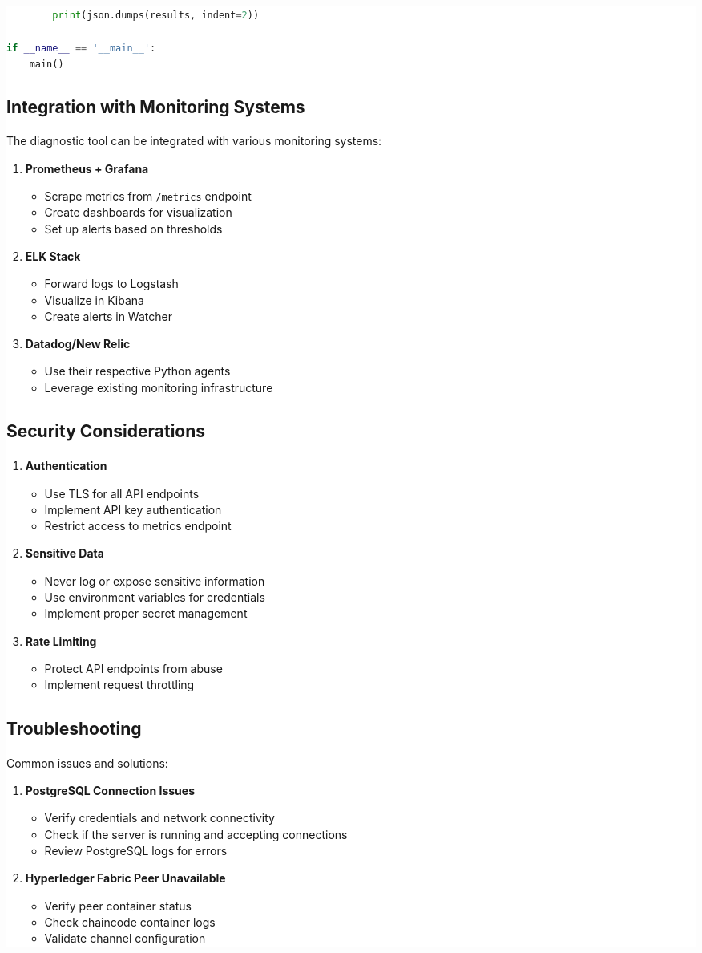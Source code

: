 ```python
        print(json.dumps(results, indent=2))

if __name__ == '__main__':
    main()
```

## Integration with Monitoring Systems

The diagnostic tool can be integrated with various monitoring systems:

1. **Prometheus + Grafana**
   - Scrape metrics from `/metrics` endpoint
   - Create dashboards for visualization
   - Set up alerts based on thresholds

2. **ELK Stack**
   - Forward logs to Logstash
   - Visualize in Kibana
   - Create alerts in Watcher

3. **Datadog/New Relic**
   - Use their respective Python agents
   - Leverage existing monitoring infrastructure

## Security Considerations

1. **Authentication**
   - Use TLS for all API endpoints
   - Implement API key authentication
   - Restrict access to metrics endpoint

2. **Sensitive Data**
   - Never log or expose sensitive information
   - Use environment variables for credentials
   - Implement proper secret management

3. **Rate Limiting**
   - Protect API endpoints from abuse
   - Implement request throttling

## Troubleshooting

Common issues and solutions:

1. **PostgreSQL Connection Issues**
   - Verify credentials and network connectivity
   - Check if the server is running and accepting connections
   - Review PostgreSQL logs for errors

2. **Hyperledger Fabric Peer Unavailable**
   - Verify peer container status
   - Check chaincode container logs
   - Validate channel configuration
